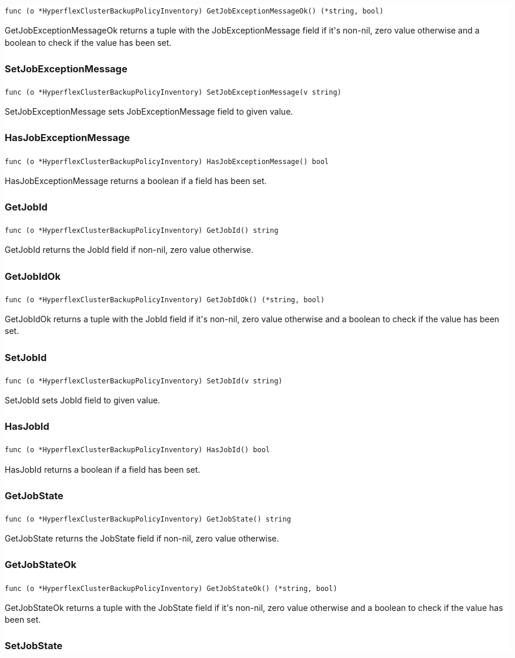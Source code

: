 `func (o *HyperflexClusterBackupPolicyInventory) GetJobExceptionMessageOk() (*string, bool)`

GetJobExceptionMessageOk returns a tuple with the JobExceptionMessage field if it's non-nil, zero value otherwise
and a boolean to check if the value has been set.

### SetJobExceptionMessage

`func (o *HyperflexClusterBackupPolicyInventory) SetJobExceptionMessage(v string)`

SetJobExceptionMessage sets JobExceptionMessage field to given value.

### HasJobExceptionMessage

`func (o *HyperflexClusterBackupPolicyInventory) HasJobExceptionMessage() bool`

HasJobExceptionMessage returns a boolean if a field has been set.

### GetJobId

`func (o *HyperflexClusterBackupPolicyInventory) GetJobId() string`

GetJobId returns the JobId field if non-nil, zero value otherwise.

### GetJobIdOk

`func (o *HyperflexClusterBackupPolicyInventory) GetJobIdOk() (*string, bool)`

GetJobIdOk returns a tuple with the JobId field if it's non-nil, zero value otherwise
and a boolean to check if the value has been set.

### SetJobId

`func (o *HyperflexClusterBackupPolicyInventory) SetJobId(v string)`

SetJobId sets JobId field to given value.

### HasJobId

`func (o *HyperflexClusterBackupPolicyInventory) HasJobId() bool`

HasJobId returns a boolean if a field has been set.

### GetJobState

`func (o *HyperflexClusterBackupPolicyInventory) GetJobState() string`

GetJobState returns the JobState field if non-nil, zero value otherwise.

### GetJobStateOk

`func (o *HyperflexClusterBackupPolicyInventory) GetJobStateOk() (*string, bool)`

GetJobStateOk returns a tuple with the JobState field if it's non-nil, zero value otherwise
and a boolean to check if the value has been set.

### SetJobState
